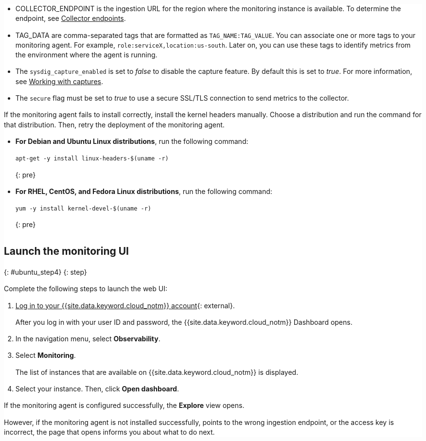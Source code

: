    * COLLECTOR_ENDPOINT is the ingestion URL for the region where the monitoring instance is available.  To determine the endpoint, see [Collector endpoints](/docs/monitoring?topic=monitoring-endpoints#endpoints_ingestion).

   * TAG_DATA are comma-separated tags that are formatted as `TAG_NAME:TAG_VALUE`. You can associate one or more tags to your monitoring agent. For example, `role:serviceX,location:us-south`. Later on, you can use these tags to identify metrics from the environment where the agent is running.

   * The `sysdig_capture_enabled` is set to *false* to disable the capture feature. By default this is set to *true*. For more information, see [Working with captures](/docs/monitoring?topic=monitoring-captures#captures).

   * The `secure` flag must be set to *true* to use a secure SSL/TLS connection to send metrics to the collector.

   If the monitoring agent fails to install correctly, install the kernel headers manually. Choose a distribution and run the command for that distribution. Then, retry the deployment of the monitoring agent.


   * **For Debian and Ubuntu Linux distributions**, run the following command:

      ```text
      apt-get -y install linux-headers-$(uname -r)
      ```
      {: pre}

   * **For RHEL, CentOS, and Fedora Linux distributions**, run the following command:

      ```text
      yum -y install kernel-devel-$(uname -r)
      ```
      {: pre}


## Launch the monitoring UI
{: #ubuntu_step4}
{: step}

Complete the following steps to launch the web UI:

1. [Log in to your {{site.data.keyword.cloud_notm}} account](https://cloud.ibm.com/login){: external}.

   After you log in with your user ID and password, the {{site.data.keyword.cloud_notm}} Dashboard opens.

2. In the navigation menu, select **Observability**.

3. Select **Monitoring**.

   The list of instances that are available on {{site.data.keyword.cloud_notm}} is displayed.

4. Select your instance. Then, click **Open dashboard**.

If the monitoring agent is configured successfully, the **Explore** view opens.

However, if the monitoring agent is not installed successfully, points to the wrong ingestion endpoint, or the access key is incorrect, the page that opens informs you about what to do next.
